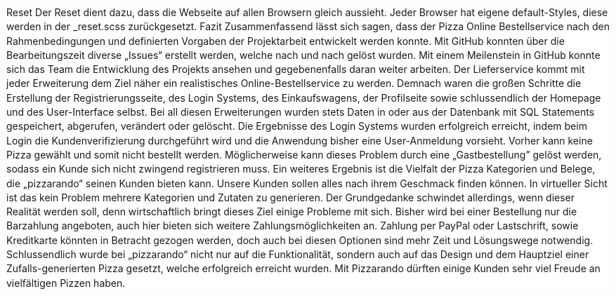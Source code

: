 Reset
Der Reset dient dazu, dass die Webseite auf allen Browsern gleich aussieht. Jeder Browser hat eigene default-Styles, diese werden in der \_reset.scss zurückgesetzt.
Fazit
Zusammenfassend lässt sich sagen, dass der Pizza Online Bestellservice nach den Rahmenbedingungen und definierten Vorgaben der Projektarbeit entwickelt werden konnte. Mit GitHub konnten über die Bearbeitungszeit diverse „Issues“ erstellt werden, welche nach und nach gelöst wurden. Mit einem Meilenstein in GitHub konnte sich das Team die Entwicklung des Projekts ansehen und gegebenenfalls daran weiter arbeiten. Der Lieferservice kommt mit jeder Erweiterung dem Ziel näher ein realistisches Online-Bestellservice zu werden. Demnach waren die großen Schritte die Erstellung der Registrierungsseite, des Login Systems, des Einkaufswagens, der Profilseite sowie schlussendlich der Homepage und des User-Interface selbst. Bei all diesen Erweiterungen wurden stets Daten in oder aus der Datenbank mit SQL Statements gespeichert, abgerufen, verändert oder gelöscht.
Die Ergebnisse des Login Systems wurden erfolgreich erreicht, indem beim Login die Kundenverifizierung durchgeführt wird und die Anwendung bisher eine User-Anmeldung vorsieht. Vorher kann keine Pizza gewählt und somit nicht bestellt werden. Möglicherweise kann dieses Problem durch eine „Gastbestellung” gelöst werden, sodass ein Kunde sich nicht zwingend registrieren muss.
Ein weiteres Ergebnis ist die Vielfalt der Pizza Kategorien und Belege, die „pizzarando“ seinen Kunden bieten kann. Unsere Kunden sollen alles nach ihrem Geschmack finden können. In virtueller Sicht ist das kein Problem mehrere Kategorien und Zutaten zu generieren. Der Grundgedanke schwindet allerdings, wenn dieser Realität werden soll, denn wirtschaftlich bringt dieses Ziel einige Probleme mit sich.
Bisher wird bei einer Bestellung nur die Barzahlung angeboten, auch hier bieten sich weitere Zahlungsmöglichkeiten an. Zahlung per PayPal oder Lastschrift, sowie Kreditkarte könnten in Betracht gezogen werden, doch auch bei diesen Optionen sind mehr Zeit und Lösungswege notwendig.
Schlussendlich wurde bei „pizzarando“ nicht nur auf die Funktionalität, sondern auch auf das Design und dem Hauptziel einer Zufalls-generierten Pizza gesetzt, welche erfolgreich erreicht wurden.
Mit Pizzarando dürften einige Kunden sehr viel Freude an vielfältigen Pizzen haben.
